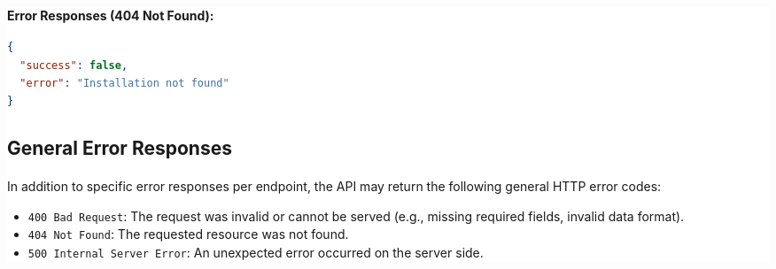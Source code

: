 **Error Responses (404 Not Found):**
```json
{
  "success": false,
  "error": "Installation not found"
}
```

## General Error Responses

In addition to specific error responses per endpoint, the API may return the following general HTTP error codes:

-   `400 Bad Request`: The request was invalid or cannot be served (e.g., missing required fields, invalid data format).
-   `404 Not Found`: The requested resource was not found.
-   `500 Internal Server Error`: An unexpected error occurred on the server side.
